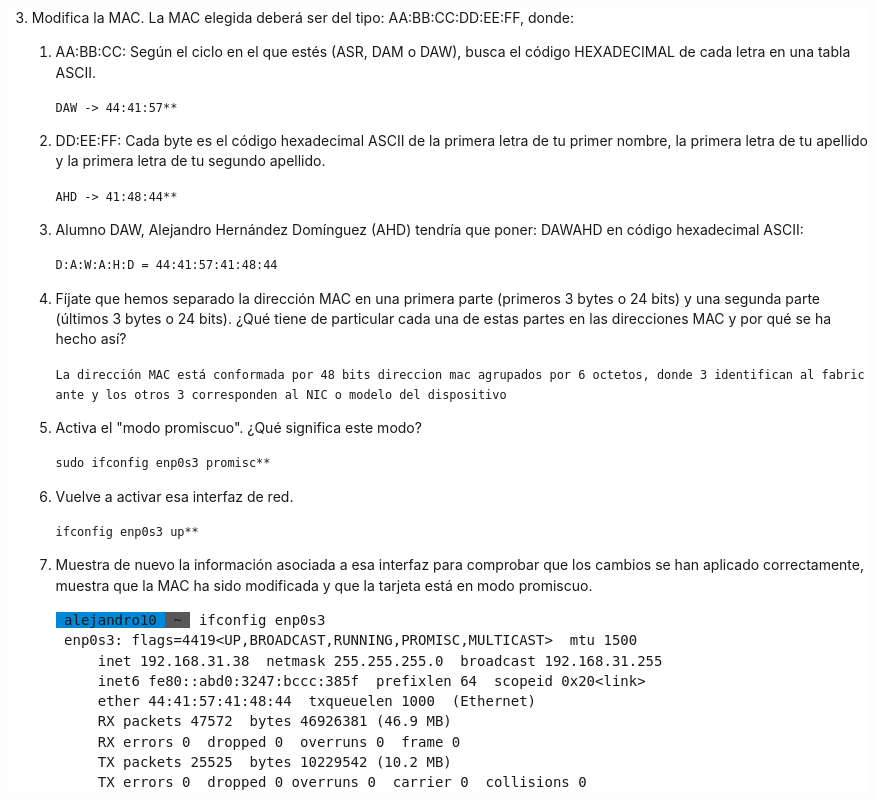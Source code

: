 3. Modifica la MAC. La MAC elegida deberá ser del tipo: AA:BB:CC:DD:EE:FF, donde:

    1. AA:BB:CC: Según el ciclo en el que estés (ASR, DAM o DAW), busca el código HEXADECIMAL de cada letra en una tabla ASCII.<br>

        ```
        DAW -> 44:41:57**
        ```

    2. DD:EE:FF: Cada byte es el código hexadecimal ASCII de la primera letra de tu primer nombre, la primera letra de tu apellido y la primera letra de tu segundo apellido.<br>
        
        ```
        AHD -> 41:48:44**
        ```

    3. Alumno DAW, Alejandro Hernández Domínguez (AHD)  tendría que poner: DAWAHD en código hexadecimal ASCII:<br>
        
        ```
        D:A:W:A:H:D = 44:41:57:41:48:44
        ```

    4. Fíjate que hemos separado la dirección MAC en una primera parte (primeros 3 bytes o 24 bits) y una segunda parte (últimos 3 bytes o 24 bits). ¿Qué tiene de particular cada una de estas partes en las direcciones MAC y por qué se ha hecho así?<br>
        
        ```
        La dirección MAC está conformada por 48 bits direccion mac agrupados por 6 octetos, donde 3 identifican al fabricante y los otros 3 corresponden al NIC o modelo del dispositivo
        ```

    4. Activa el "modo promiscuo". ¿Qué significa este modo?

        ```
        sudo ifconfig enp0s3 promisc**
        ```

    5. Vuelve a activar esa interfaz de red.
        
        ```
        ifconfig enp0s3 up**
        ```
    
    6. Muestra de nuevo la información asociada a esa interfaz para comprobar que los cambios se han aplicado correctamente, muestra que la MAC ha sido modificada y que la tarjeta está en modo promiscuo.

        <pre><span style="background-color:#0087D7"> alejandro10 </span><span style="background-color:#585858"><font color="#0087D7"></font></span><span style="background-color:#585858"> ~ </span><font color="#585858"></font> ifconfig enp0s3
        enp0s3: flags=4419&lt;UP,BROADCAST,RUNNING,PROMISC,MULTICAST&gt;  mtu 1500
            inet 192.168.31.38  netmask 255.255.255.0  broadcast 192.168.31.255
            inet6 fe80::abd0:3247:bccc:385f  prefixlen 64  scopeid 0x20&lt;link&gt;
            ether 44:41:57:41:48:44  txqueuelen 1000  (Ethernet)
            RX packets 47572  bytes 46926381 (46.9 MB)
            RX errors 0  dropped 0  overruns 0  frame 0
            TX packets 25525  bytes 10229542 (10.2 MB)
            TX errors 0  dropped 0 overruns 0  carrier 0  collisions 0</pre>
 